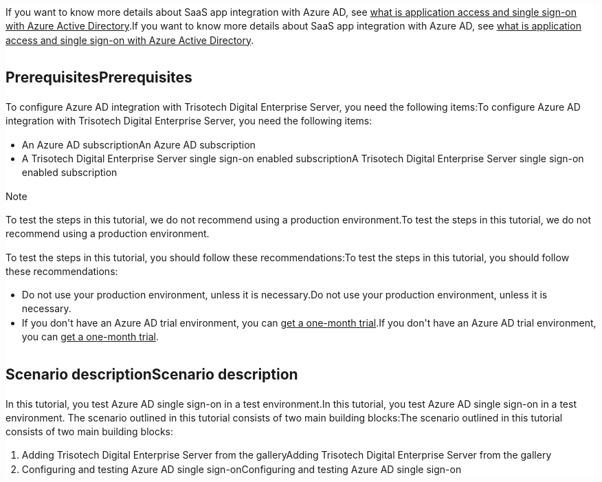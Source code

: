 <span data-ttu-id="b27c9-109">If you want to know more details about SaaS app integration with Azure AD, see [what is application access and single sign-on with Azure Active Directory](../manage-apps/what-is-single-sign-on.md).</span><span class="sxs-lookup"><span data-stu-id="b27c9-109">If you want to know more details about SaaS app integration with Azure AD, see [what is application access and single sign-on with Azure Active Directory](../manage-apps/what-is-single-sign-on.md).</span></span>

## <a name="prerequisites"></a><span data-ttu-id="b27c9-110">Prerequisites</span><span class="sxs-lookup"><span data-stu-id="b27c9-110">Prerequisites</span></span>

<span data-ttu-id="b27c9-111">To configure Azure AD integration with Trisotech Digital Enterprise Server, you need the following items:</span><span class="sxs-lookup"><span data-stu-id="b27c9-111">To configure Azure AD integration with Trisotech Digital Enterprise Server, you need the following items:</span></span>

- <span data-ttu-id="b27c9-112">An Azure AD subscription</span><span class="sxs-lookup"><span data-stu-id="b27c9-112">An Azure AD subscription</span></span>
- <span data-ttu-id="b27c9-113">A Trisotech Digital Enterprise Server single sign-on enabled subscription</span><span class="sxs-lookup"><span data-stu-id="b27c9-113">A Trisotech Digital Enterprise Server single sign-on enabled subscription</span></span>

> [!NOTE]
> <span data-ttu-id="b27c9-114">To test the steps in this tutorial, we do not recommend using a production environment.</span><span class="sxs-lookup"><span data-stu-id="b27c9-114">To test the steps in this tutorial, we do not recommend using a production environment.</span></span>

<span data-ttu-id="b27c9-115">To test the steps in this tutorial, you should follow these recommendations:</span><span class="sxs-lookup"><span data-stu-id="b27c9-115">To test the steps in this tutorial, you should follow these recommendations:</span></span>

- <span data-ttu-id="b27c9-116">Do not use your production environment, unless it is necessary.</span><span class="sxs-lookup"><span data-stu-id="b27c9-116">Do not use your production environment, unless it is necessary.</span></span>
- <span data-ttu-id="b27c9-117">If you don't have an Azure AD trial environment, you can [get a one-month trial](https://azure.microsoft.com/pricing/free-trial/).</span><span class="sxs-lookup"><span data-stu-id="b27c9-117">If you don't have an Azure AD trial environment, you can [get a one-month trial](https://azure.microsoft.com/pricing/free-trial/).</span></span>

## <a name="scenario-description"></a><span data-ttu-id="b27c9-118">Scenario description</span><span class="sxs-lookup"><span data-stu-id="b27c9-118">Scenario description</span></span>
<span data-ttu-id="b27c9-119">In this tutorial, you test Azure AD single sign-on in a test environment.</span><span class="sxs-lookup"><span data-stu-id="b27c9-119">In this tutorial, you test Azure AD single sign-on in a test environment.</span></span> <span data-ttu-id="b27c9-120">The scenario outlined in this tutorial consists of two main building blocks:</span><span class="sxs-lookup"><span data-stu-id="b27c9-120">The scenario outlined in this tutorial consists of two main building blocks:</span></span>

1. <span data-ttu-id="b27c9-121">Adding Trisotech Digital Enterprise Server from the gallery</span><span class="sxs-lookup"><span data-stu-id="b27c9-121">Adding Trisotech Digital Enterprise Server from the gallery</span></span>
1. <span data-ttu-id="b27c9-122">Configuring and testing Azure AD single sign-on</span><span class="sxs-lookup"><span data-stu-id="b27c9-122">Configuring and testing Azure AD single sign-on</span></span>


[1]: ./media/trisotechdigitalenterpriseserver-tutorial/tutorial_general_01.png
[2]: ./media/trisotechdigitalenterpriseserver-tutorial/tutorial_general_02.png
[3]: ./media/trisotechdigitalenterpriseserver-tutorial/tutorial_general_03.png
[4]: ./media/trisotechdigitalenterpriseserver-tutorial/tutorial_general_04.png
[100]: ./media/trisotechdigitalenterpriseserver-tutorial/tutorial_general_100.png
[200]: ./media/trisotechdigitalenterpriseserver-tutorial/tutorial_general_200.png
[201]: ./media/trisotechdigitalenterpriseserver-tutorial/tutorial_general_201.png
[202]: ./media/trisotechdigitalenterpriseserver-tutorial/tutorial_general_202.png
[203]: ./media/trisotechdigitalenterpriseserver-tutorial/tutorial_general_203.png